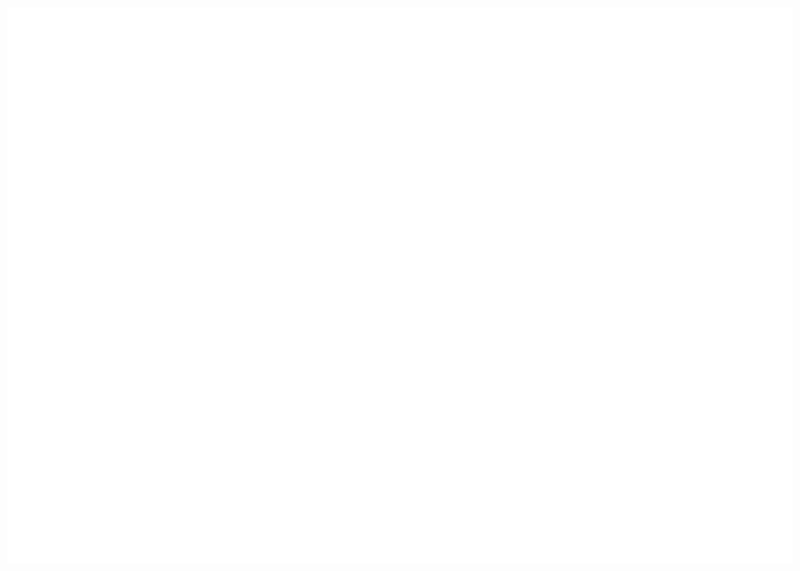 <br>
<br>
<br>
<br>

 <br>
 <br>
<br>

<br>
<br>
<br>
<iframe style="resize:both; overflow:scroll;"  sandbox="allow-scripts" style="resize:both; overflow:scroll;"    loading="lazy" height="575" style="width: 90%;" scrolling="no" title="TroisJS InstancedMesh Test"
src="https://codepen.io/bgoonz/embed/oNBNJMK?height=375&theme-id=dark&default-tab=js,result" frameborder="no"
loading="lazy"  allowfullscreen="true">
See the Pen <a href='https://codepen.io/bgoonz/pen/oNBNJMK'>TroisJS InstancedMesh Test</a> by Bryan C Guner
(<a href='https://codepen.io/bgoonz'>@bgoonz</a>) on <a href='https://codepen.io'>CodePen</a>.
</iframe>
<br>
 <br>
 <br>

<br>
<br>
<br>
<br>

 <br>
 <br>
<br>

<br>
<br>
<br>
<iframe style="resize:both; overflow:scroll;"  sandbox="allow-scripts" style="resize:both; overflow:scroll;"    loading="lazy" height="575" style="width: 90%;" scrolling="no" title="What's behind ?"
src="https://codepen.io/bgoonz/embed/mdRdaQV?height=375&theme-id=dark&default-tab=js,result" frameborder="no"
loading="lazy"  allowfullscreen="true">
See the Pen <a href='https://codepen.io/bgoonz/pen/mdRdaQV'>What's behind ?</a> by Bryan C Guner
(<a href='https://codepen.io/bgoonz'>@bgoonz</a>) on <a href='https://codepen.io'>CodePen</a>.
</iframe>
<br>
 <br>
 <br>

<br>
<br>
<br>
<br>
